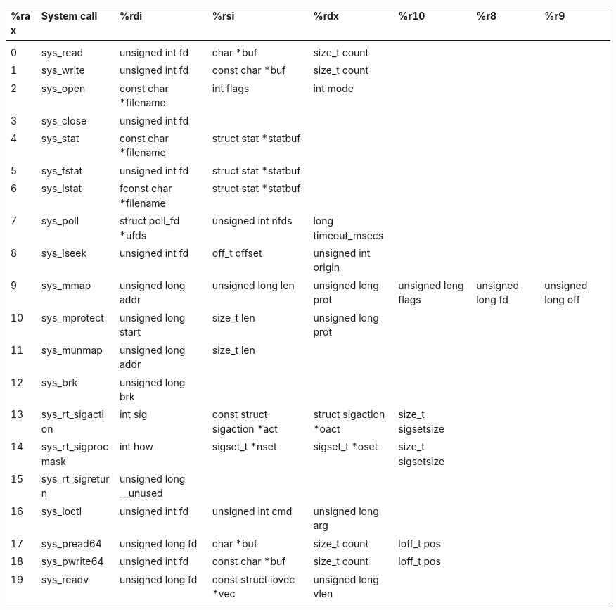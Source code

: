| %rax | System call                | %rdi                              | %rsi                                  | %rdx                                  | %r10                                  | %r8                                  | %r9                 |
| :--- | :------------------------- | :-------------------------------- | :------------------------------------ | :------------------------------------ | :------------------------------------ | :----------------------------------- | :------------------ |
|      |                            |                                   |                                       |                                       |                                       |                                      |                     |
| 0    | sys_read                   | unsigned int fd                   | char *buf                             | size_t count                          |                                       |                                      |                     |
| 1    | sys_write                  | unsigned int fd                   | const char *buf                       | size_t count                          |                                       |                                      |                     |
| 2    | sys_open                   | const char *filename              | int flags                             | int mode                              |                                       |                                      |                     |
| 3    | sys_close                  | unsigned int fd                   |                                       |                                       |                                       |                                      |                     |
| 4    | sys_stat                   | const char *filename              | struct stat *statbuf                  |                                       |                                       |                                      |                     |
| 5    | sys_fstat                  | unsigned int fd                   | struct stat *statbuf                  |                                       |                                       |                                      |                     |
| 6    | sys_lstat                  | fconst char *filename             | struct stat *statbuf                  |                                       |                                       |                                      |                     |
| 7    | sys_poll                   | struct poll_fd *ufds              | unsigned int nfds                     | long timeout_msecs                    |                                       |                                      |                     |
| 8    | sys_lseek                  | unsigned int fd                   | off_t offset                          | unsigned int origin                   |                                       |                                      |                     |
| 9    | sys_mmap                   | unsigned long addr                | unsigned long len                     | unsigned long prot                    | unsigned long flags                   | unsigned long fd                     | unsigned long off   |
| 10   | sys_mprotect               | unsigned long start               | size_t len                            | unsigned long prot                    |                                       |                                      |                     |
| 11   | sys_munmap                 | unsigned long addr                | size_t len                            |                                       |                                       |                                      |                     |
| 12   | sys_brk                    | unsigned long brk                 |                                       |                                       |                                       |                                      |                     |
| 13   | sys_rt_sigaction           | int sig                           | const struct sigaction *act           | struct sigaction *oact                | size_t sigsetsize                     |                                      |                     |
| 14   | sys_rt_sigprocmask         | int how                           | sigset_t *nset                        | sigset_t *oset                        | size_t sigsetsize                     |                                      |                     |
| 15   | sys_rt_sigreturn           | unsigned long __unused            |                                       |                                       |                                       |                                      |                     |
| 16   | sys_ioctl                  | unsigned int fd                   | unsigned int cmd                      | unsigned long arg                     |                                       |                                      |                     |
| 17   | sys_pread64                | unsigned long fd                  | char *buf                             | size_t count                          | loff_t pos                            |                                      |                     |
| 18   | sys_pwrite64               | unsigned int fd                   | const char *buf                       | size_t count                          | loff_t pos                            |                                      |                     |
| 19   | sys_readv                  | unsigned long fd                  | const struct iovec *vec               | unsigned long vlen                    |                                       |                                      |                     |